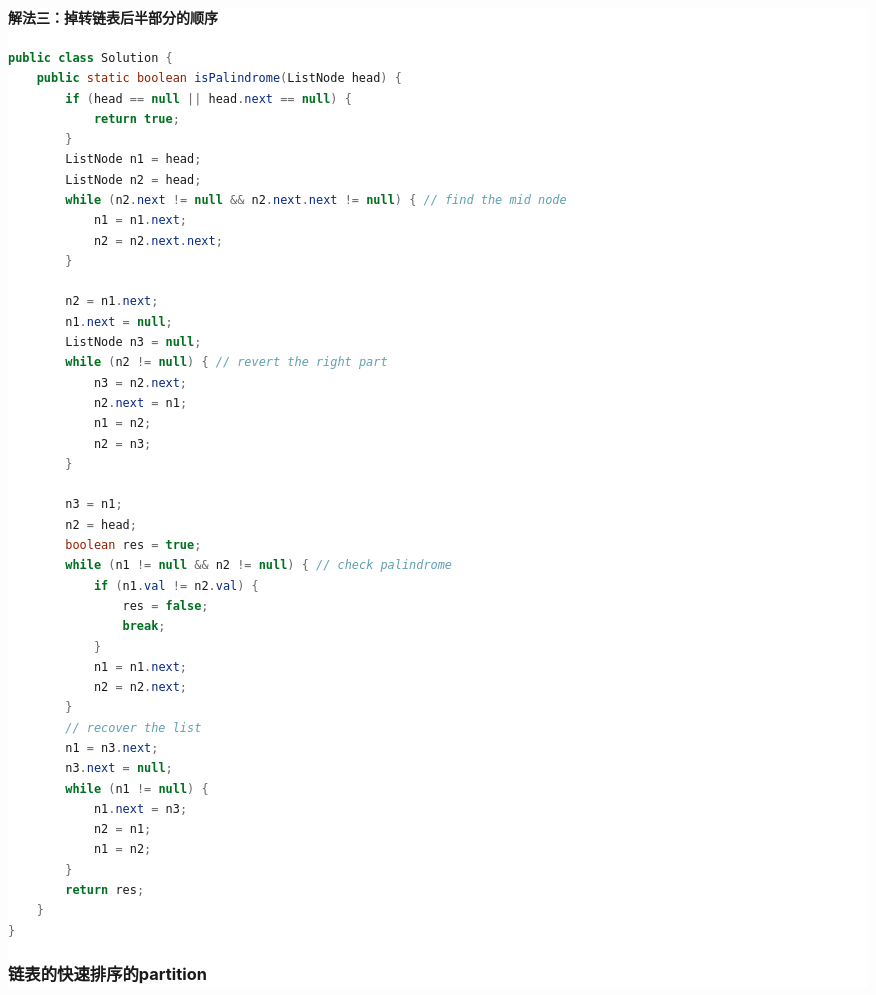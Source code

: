 

#### 解法三：掉转链表后半部分的顺序

```java
public class Solution {
    public static boolean isPalindrome(ListNode head) {
        if (head == null || head.next == null) {
            return true;
        }
        ListNode n1 = head;
        ListNode n2 = head;
        while (n2.next != null && n2.next.next != null) { // find the mid node
            n1 = n1.next;
            n2 = n2.next.next;
        }

        n2 = n1.next;
        n1.next = null;
        ListNode n3 = null;
        while (n2 != null) { // revert the right part
            n3 = n2.next;
            n2.next = n1;
            n1 = n2;
            n2 = n3;
        }

        n3 = n1;
        n2 = head;
        boolean res = true;
        while (n1 != null && n2 != null) { // check palindrome
            if (n1.val != n2.val) {
                res = false;
                break;
            }
            n1 = n1.next;
            n2 = n2.next;
        }
        // recover the list
        n1 = n3.next;
        n3.next = null;
        while (n1 != null) {
            n1.next = n3;
            n2 = n1;
            n1 = n2;
        }
        return res;
    }
}
```

### 链表的快速排序的partition

